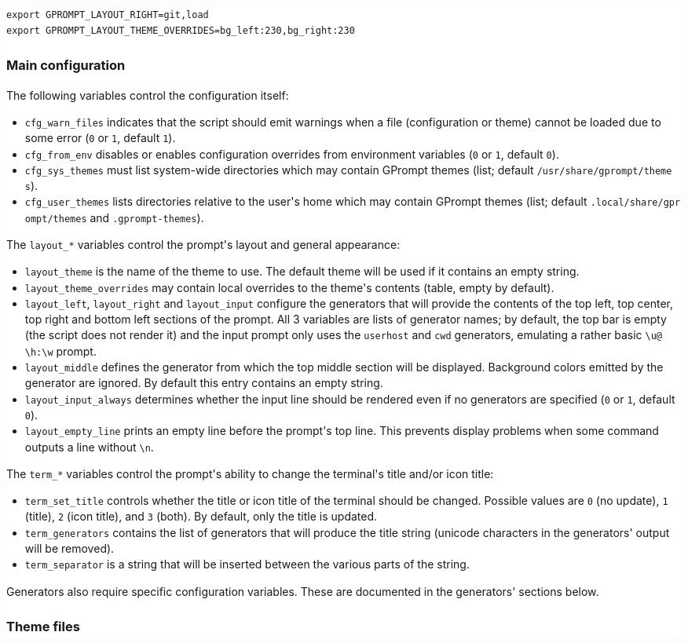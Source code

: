     export GPROMPT_LAYOUT_RIGHT=git,load
    export GPROMPT_LAYOUT_THEME_OVERRIDES=bg_left:230,bg_right:230

### Main configuration

The following variables control the configuration itself:

* `cfg_warn_files` indicates that the script should emit warnings when a file
  (configuration or theme) cannot be loaded due to some error (`0` or `1`,
  default `1`).
* `cfg_from_env` disables or enables configuration overrides from environment
  variables (`0` or `1`, default `0`).
* `cfg_sys_themes` must list system-wide directories which may contain GPrompt
  themes (list; default `/usr/share/gprompt/themes`).
* `cfg_user_themes` lists directories relative to the user's home which may
  contain GPrompt themes (list; default `.local/share/gprompt/themes` and
  `.gprompt-themes`).

The `layout_*` variables control the prompt's layout and general appearance:

* `layout_theme` is the name of the theme to use. The default theme will be used
  if it contains an empty string.
* `layout_theme_overrides` may contain local overrides to the theme's contents
  (table, empty by default).
* `layout_left`, `layout_right` and `layout_input` configure the generators that
  will provide the contents of the top left, top center, top right and bottom
  left sections of the prompt. All 3 variables are lists of generator names; by
  default, the top bar is empty (the script does not render it) and the input
  prompt only uses the `userhost` and `cwd` generators, emulating a rather basic
  `\u@\h:\w` prompt.
* `layout_middle` defines the generator from which the top middle section will
  be displayed. Background colors emitted by the generator are ignored. By
  default this entry contains an empty string.
* `layout_input_always` determines whether the input line should be rendered
  even if no generators are specified (`0` or `1`, default `0`).
* `layout_empty_line` prints an empty line before the prompt's top line. This
  prevents display problems when some command outputs a line without `\n`.

The `term_*` variables control the prompt's ability to change the terminal's
title and/or icon title:

* `term_set_title` controls whether the title or icon title of the terminal
  should be changed. Possible values are `0` (no update), `1` (title), `2`
  (icon title), and `3` (both). By default, only the title is updated.
* `term_generators` contains the list of generators that will produce the title
  string (unicode characters in the generators' output will be removed).
* `term_separator` is a string that will be inserted between the various parts
  of the string.

Generators also require specific configuration variables. These are documented
in the generators' sections below.

### Theme files
